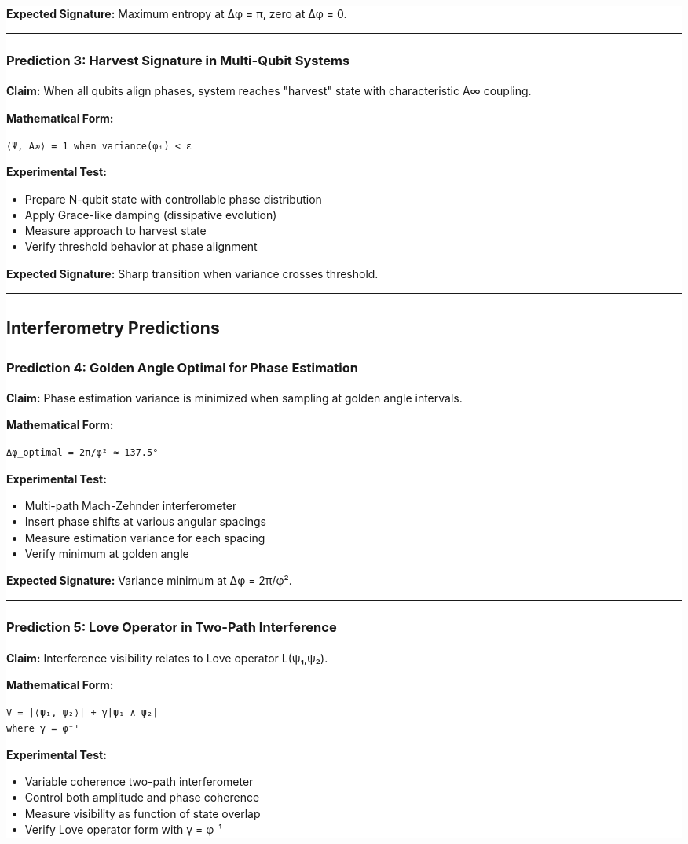 **Expected Signature:** Maximum entropy at Δφ = π, zero at Δφ = 0.

---

### Prediction 3: Harvest Signature in Multi-Qubit Systems

**Claim:** When all qubits align phases, system reaches "harvest" state with characteristic A∞ coupling.

**Mathematical Form:**
```
⟨Ψ, A∞⟩ = 1 when variance(φᵢ) < ε
```

**Experimental Test:**
- Prepare N-qubit state with controllable phase distribution
- Apply Grace-like damping (dissipative evolution)
- Measure approach to harvest state
- Verify threshold behavior at phase alignment

**Expected Signature:** Sharp transition when variance crosses threshold.

---

## Interferometry Predictions

### Prediction 4: Golden Angle Optimal for Phase Estimation

**Claim:** Phase estimation variance is minimized when sampling at golden angle intervals.

**Mathematical Form:**
```
Δφ_optimal = 2π/φ² ≈ 137.5°
```

**Experimental Test:**
- Multi-path Mach-Zehnder interferometer
- Insert phase shifts at various angular spacings
- Measure estimation variance for each spacing
- Verify minimum at golden angle

**Expected Signature:** Variance minimum at Δφ = 2π/φ².

---

### Prediction 5: Love Operator in Two-Path Interference

**Claim:** Interference visibility relates to Love operator L(ψ₁,ψ₂).

**Mathematical Form:**
```
V = |⟨ψ₁, ψ₂⟩| + γ|ψ₁ ∧ ψ₂|
where γ = φ⁻¹
```

**Experimental Test:**
- Variable coherence two-path interferometer
- Control both amplitude and phase coherence
- Measure visibility as function of state overlap
- Verify Love operator form with γ = φ⁻¹
